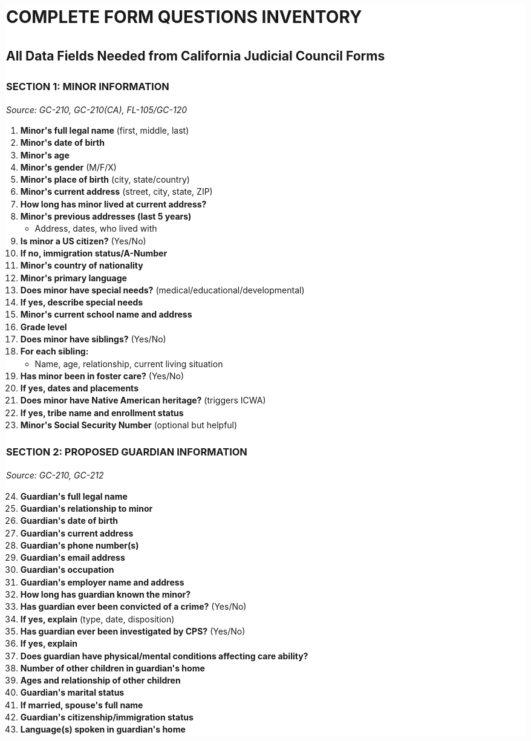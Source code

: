 # COMPLETE FORM QUESTIONS INVENTORY
## All Data Fields Needed from California Judicial Council Forms

### SECTION 1: MINOR INFORMATION
*Source: GC-210, GC-210(CA), FL-105/GC-120*

1. **Minor's full legal name** (first, middle, last)
2. **Minor's date of birth**
3. **Minor's age**
4. **Minor's gender** (M/F/X)
5. **Minor's place of birth** (city, state/country)
6. **Minor's current address** (street, city, state, ZIP)
7. **How long has minor lived at current address?**
8. **Minor's previous addresses (last 5 years)**
   - Address, dates, who lived with
9. **Is minor a US citizen?** (Yes/No)
10. **If no, immigration status/A-Number**
11. **Minor's country of nationality**
12. **Minor's primary language**
13. **Does minor have special needs?** (medical/educational/developmental)
14. **If yes, describe special needs**
15. **Minor's current school name and address**
16. **Grade level**
17. **Does minor have siblings?** (Yes/No)
18. **For each sibling:**
    - Name, age, relationship, current living situation
19. **Has minor been in foster care?** (Yes/No)
20. **If yes, dates and placements**
21. **Does minor have Native American heritage?** (triggers ICWA)
22. **If yes, tribe name and enrollment status**
23. **Minor's Social Security Number** (optional but helpful)

### SECTION 2: PROPOSED GUARDIAN INFORMATION
*Source: GC-210, GC-212*

24. **Guardian's full legal name**
25. **Guardian's relationship to minor**
26. **Guardian's date of birth**
27. **Guardian's current address**
28. **Guardian's phone number(s)**
29. **Guardian's email address**
30. **Guardian's occupation**
31. **Guardian's employer name and address**
32. **How long has guardian known the minor?**
33. **Has guardian ever been convicted of a crime?** (Yes/No)
34. **If yes, explain** (type, date, disposition)
35. **Has guardian ever been investigated by CPS?** (Yes/No)
36. **If yes, explain**
37. **Does guardian have physical/mental conditions affecting care ability?**
38. **Number of other children in guardian's home**
39. **Ages and relationship of other children**
40. **Guardian's marital status**
41. **If married, spouse's full name**
42. **Guardian's citizenship/immigration status**
43. **Language(s) spoken in guardian's home**
